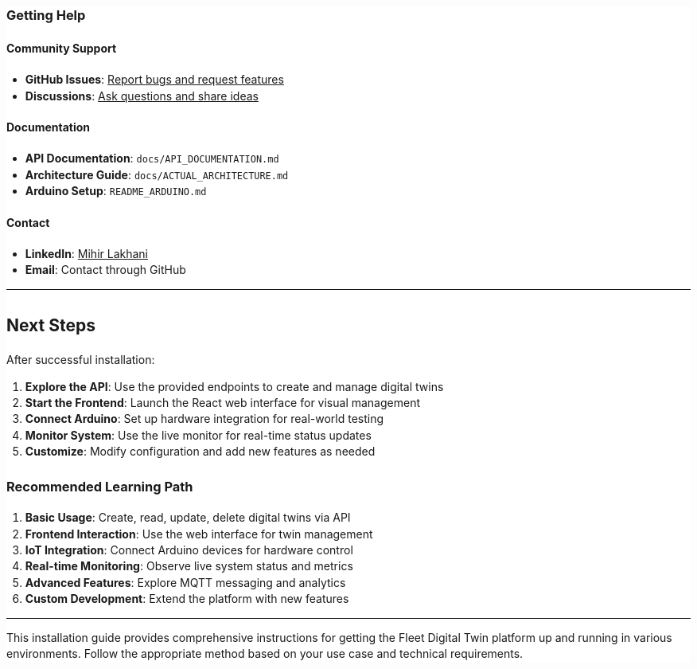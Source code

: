 ### Getting Help

#### Community Support
- **GitHub Issues**: [Report bugs and request features](https://github.com/Mihir-Lakhani/fleet-digital-twin-eclipse-ditto/issues)
- **Discussions**: [Ask questions and share ideas](https://github.com/Mihir-Lakhani/fleet-digital-twin-eclipse-ditto/discussions)

#### Documentation
- **API Documentation**: `docs/API_DOCUMENTATION.md`
- **Architecture Guide**: `docs/ACTUAL_ARCHITECTURE.md`
- **Arduino Setup**: `README_ARDUINO.md`

#### Contact
- **LinkedIn**: [Mihir Lakhani](https://linkedin.com/in/mihir-lakhani)
- **Email**: Contact through GitHub

---

## Next Steps

After successful installation:

1. **Explore the API**: Use the provided endpoints to create and manage digital twins
2. **Start the Frontend**: Launch the React web interface for visual management
3. **Connect Arduino**: Set up hardware integration for real-world testing
4. **Monitor System**: Use the live monitor for real-time status updates
5. **Customize**: Modify configuration and add new features as needed

### Recommended Learning Path
1. **Basic Usage**: Create, read, update, delete digital twins via API
2. **Frontend Interaction**: Use the web interface for twin management
3. **IoT Integration**: Connect Arduino devices for hardware control
4. **Real-time Monitoring**: Observe live system status and metrics
5. **Advanced Features**: Explore MQTT messaging and analytics
6. **Custom Development**: Extend the platform with new features

---

This installation guide provides comprehensive instructions for getting the Fleet Digital Twin platform up and running in various environments. Follow the appropriate method based on your use case and technical requirements.